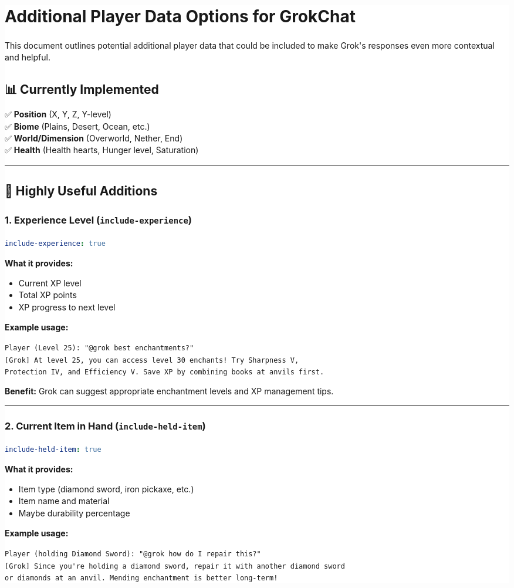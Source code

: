 # Additional Player Data Options for GrokChat

This document outlines potential additional player data that could be included to make Grok's responses even more contextual and helpful.

## 📊 Currently Implemented

✅ **Position** (X, Y, Z, Y-level)  
✅ **Biome** (Plains, Desert, Ocean, etc.)  
✅ **World/Dimension** (Overworld, Nether, End)  
✅ **Health** (Health hearts, Hunger level, Saturation)

---

## 🎯 Highly Useful Additions

### 1. **Experience Level** (`include-experience`)
```yaml
include-experience: true
```
**What it provides:**
- Current XP level
- Total XP points
- XP progress to next level

**Example usage:**
```
Player (Level 25): "@grok best enchantments?"
[Grok] At level 25, you can access level 30 enchants! Try Sharpness V, 
Protection IV, and Efficiency V. Save XP by combining books at anvils first.
```

**Benefit:** Grok can suggest appropriate enchantment levels and XP management tips.

---

### 2. **Current Item in Hand** (`include-held-item`)
```yaml
include-held-item: true
```
**What it provides:**
- Item type (diamond sword, iron pickaxe, etc.)
- Item name and material
- Maybe durability percentage

**Example usage:**
```
Player (holding Diamond Sword): "@grok how do I repair this?"
[Grok] Since you're holding a diamond sword, repair it with another diamond sword 
or diamonds at an anvil. Mending enchantment is better long-term!
```
